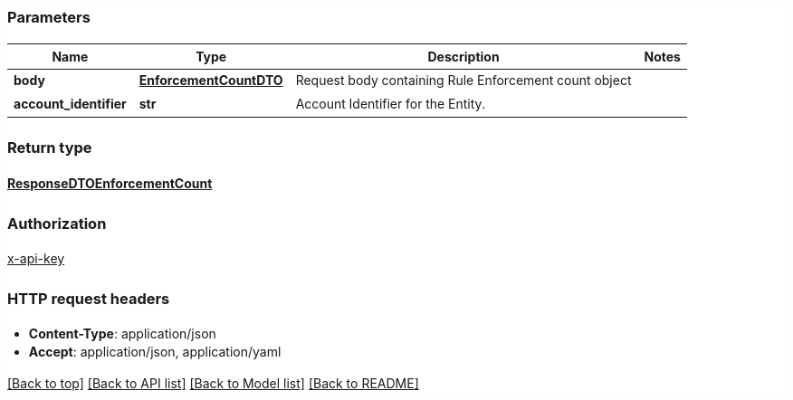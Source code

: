 ### Parameters

Name | Type | Description  | Notes
------------- | ------------- | ------------- | -------------
 **body** | [**EnforcementCountDTO**](EnforcementCountDTO.md)| Request body containing  Rule Enforcement count object | 
 **account_identifier** | **str**| Account Identifier for the Entity. | 

### Return type

[**ResponseDTOEnforcementCount**](ResponseDTOEnforcementCount.md)

### Authorization

[x-api-key](../README.md#x-api-key)

### HTTP request headers

 - **Content-Type**: application/json
 - **Accept**: application/json, application/yaml

[[Back to top]](#) [[Back to API list]](../README.md#documentation-for-api-endpoints) [[Back to Model list]](../README.md#documentation-for-models) [[Back to README]](../README.md)


